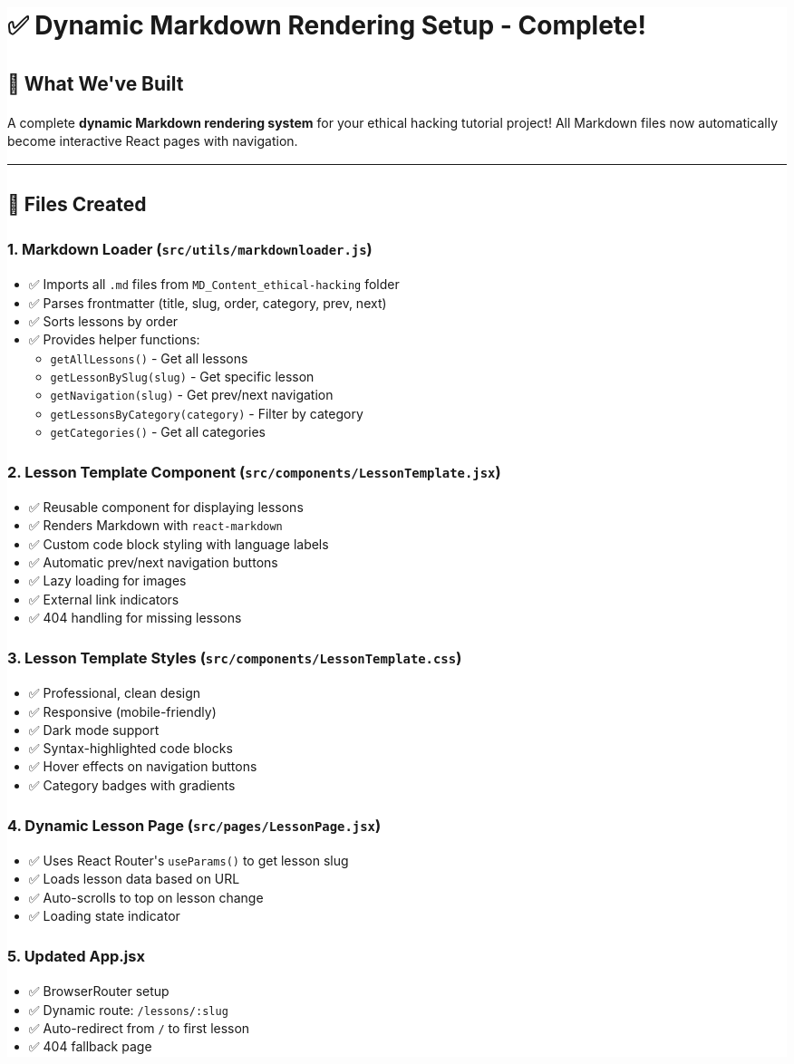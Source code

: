 # ✅ Dynamic Markdown Rendering Setup - Complete!

## 🎉 What We've Built

A complete **dynamic Markdown rendering system** for your ethical hacking tutorial project! All Markdown files now automatically become interactive React pages with navigation.

---

## 📁 Files Created

### 1. **Markdown Loader** (`src/utils/markdownloader.js`)
- ✅ Imports all `.md` files from `MD_Content_ethical-hacking` folder
- ✅ Parses frontmatter (title, slug, order, category, prev, next)
- ✅ Sorts lessons by order
- ✅ Provides helper functions:
  - `getAllLessons()` - Get all lessons
  - `getLessonBySlug(slug)` - Get specific lesson
  - `getNavigation(slug)` - Get prev/next navigation
  - `getLessonsByCategory(category)` - Filter by category
  - `getCategories()` - Get all categories

### 2. **Lesson Template Component** (`src/components/LessonTemplate.jsx`)
- ✅ Reusable component for displaying lessons
- ✅ Renders Markdown with `react-markdown`
- ✅ Custom code block styling with language labels
- ✅ Automatic prev/next navigation buttons
- ✅ Lazy loading for images
- ✅ External link indicators
- ✅ 404 handling for missing lessons

### 3. **Lesson Template Styles** (`src/components/LessonTemplate.css`)
- ✅ Professional, clean design
- ✅ Responsive (mobile-friendly)
- ✅ Dark mode support
- ✅ Syntax-highlighted code blocks
- ✅ Hover effects on navigation buttons
- ✅ Category badges with gradients

### 4. **Dynamic Lesson Page** (`src/pages/LessonPage.jsx`)
- ✅ Uses React Router's `useParams()` to get lesson slug
- ✅ Loads lesson data based on URL
- ✅ Auto-scrolls to top on lesson change
- ✅ Loading state indicator

### 5. **Updated App.jsx**
- ✅ BrowserRouter setup
- ✅ Dynamic route: `/lessons/:slug`
- ✅ Auto-redirect from `/` to first lesson
- ✅ 404 fallback page
